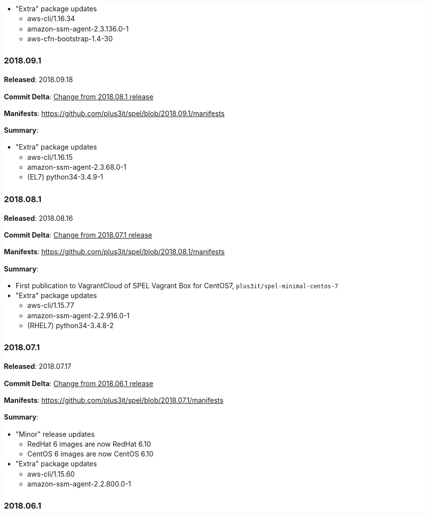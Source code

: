 *   "Extra" package updates
    -   aws-cli/1.16.34
    -   amazon-ssm-agent-2.3.136.0-1
    -   aws-cfn-bootstrap-1.4-30

### 2018.09.1

**Released**: 2018.09.18

**Commit Delta**: [Change from 2018.08.1 release](https://github.com/plus3it/spel/compare/2018.08.1...2018.09.1)

**Manifests**: <https://github.com/plus3it/spel/blob/2018.09.1/manifests>

**Summary**:

*   "Extra" package updates
    -   aws-cli/1.16.15
    -   amazon-ssm-agent-2.3.68.0-1
    -   (EL7) python34-3.4.9-1

### 2018.08.1

**Released**: 2018.08.16

**Commit Delta**: [Change from 2018.07.1 release](https://github.com/plus3it/spel/compare/2018.07.1...2018.08.1)

**Manifests**: <https://github.com/plus3it/spel/blob/2018.08.1/manifests>

**Summary**:

*   First publication to VagrantCloud of SPEL Vagrant Box for CentOS7, `plus3it/spel-minimal-centos-7`
*   "Extra" package updates
    -   aws-cli/1.15.77
    -   amazon-ssm-agent-2.2.916.0-1
    -   (RHEL7) python34-3.4.8-2

### 2018.07.1

**Released**: 2018.07.17

**Commit Delta**: [Change from 2018.06.1 release](https://github.com/plus3it/spel/compare/2018.06.1...2018.07.1)

**Manifests**: <https://github.com/plus3it/spel/blob/2018.07.1/manifests>

**Summary**:

*   "Minor" release updates
    -   RedHat 6 images are now RedHat 6.10
    -   CentOS 6 images are now CentOS 6.10
*   "Extra" package updates
    -   aws-cli/1.15.60
    -   amazon-ssm-agent-2.2.800.0-1

### 2018.06.1
